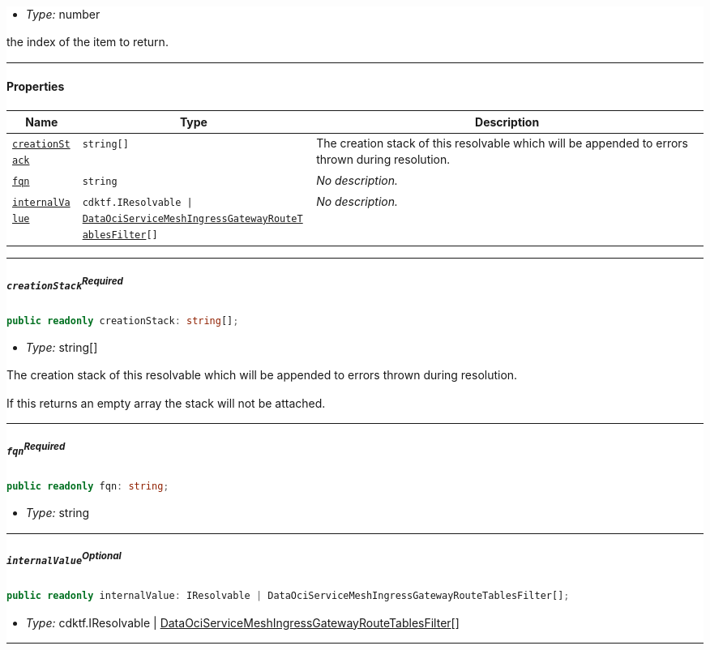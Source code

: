 - *Type:* number

the index of the item to return.

---


#### Properties <a name="Properties" id="Properties"></a>

| **Name** | **Type** | **Description** |
| --- | --- | --- |
| <code><a href="#rhizo-co-terraform-provider-oci.dataOciServiceMeshIngressGatewayRouteTables.DataOciServiceMeshIngressGatewayRouteTablesFilterList.property.creationStack">creationStack</a></code> | <code>string[]</code> | The creation stack of this resolvable which will be appended to errors thrown during resolution. |
| <code><a href="#rhizo-co-terraform-provider-oci.dataOciServiceMeshIngressGatewayRouteTables.DataOciServiceMeshIngressGatewayRouteTablesFilterList.property.fqn">fqn</a></code> | <code>string</code> | *No description.* |
| <code><a href="#rhizo-co-terraform-provider-oci.dataOciServiceMeshIngressGatewayRouteTables.DataOciServiceMeshIngressGatewayRouteTablesFilterList.property.internalValue">internalValue</a></code> | <code>cdktf.IResolvable \| <a href="#rhizo-co-terraform-provider-oci.dataOciServiceMeshIngressGatewayRouteTables.DataOciServiceMeshIngressGatewayRouteTablesFilter">DataOciServiceMeshIngressGatewayRouteTablesFilter</a>[]</code> | *No description.* |

---

##### `creationStack`<sup>Required</sup> <a name="creationStack" id="rhizo-co-terraform-provider-oci.dataOciServiceMeshIngressGatewayRouteTables.DataOciServiceMeshIngressGatewayRouteTablesFilterList.property.creationStack"></a>

```typescript
public readonly creationStack: string[];
```

- *Type:* string[]

The creation stack of this resolvable which will be appended to errors thrown during resolution.

If this returns an empty array the stack will not be attached.

---

##### `fqn`<sup>Required</sup> <a name="fqn" id="rhizo-co-terraform-provider-oci.dataOciServiceMeshIngressGatewayRouteTables.DataOciServiceMeshIngressGatewayRouteTablesFilterList.property.fqn"></a>

```typescript
public readonly fqn: string;
```

- *Type:* string

---

##### `internalValue`<sup>Optional</sup> <a name="internalValue" id="rhizo-co-terraform-provider-oci.dataOciServiceMeshIngressGatewayRouteTables.DataOciServiceMeshIngressGatewayRouteTablesFilterList.property.internalValue"></a>

```typescript
public readonly internalValue: IResolvable | DataOciServiceMeshIngressGatewayRouteTablesFilter[];
```

- *Type:* cdktf.IResolvable | <a href="#rhizo-co-terraform-provider-oci.dataOciServiceMeshIngressGatewayRouteTables.DataOciServiceMeshIngressGatewayRouteTablesFilter">DataOciServiceMeshIngressGatewayRouteTablesFilter</a>[]

---